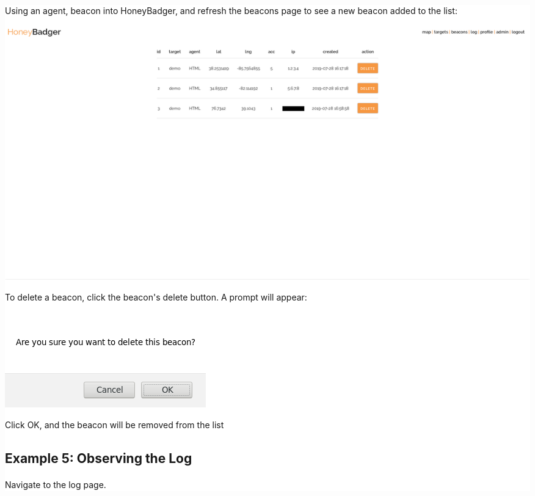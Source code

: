Using an agent, beacon into HoneyBadger, and refresh the beacons page to see a new beacon added to the list:

![](HoneyBadger_files/hb_beacons_beaconadded.png)

To delete a beacon, click the beacon's delete button. A prompt will appear:

![](HoneyBadger_files/hb_beacons_beacondelete.png)

Click OK, and the beacon will be removed from the list


Example 5: Observing the Log
----------------------------
Navigate to the log page.

